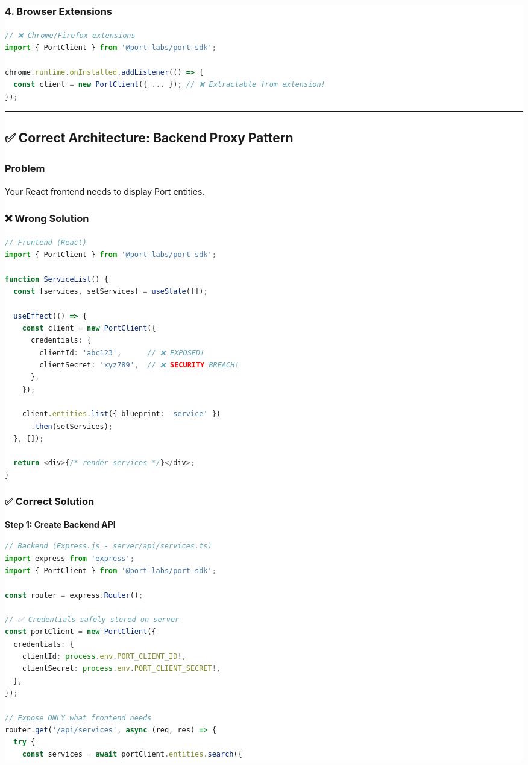 ### 4. Browser Extensions
```typescript
// ❌ Chrome/Firefox extensions
import { PortClient } from '@port-labs/port-sdk';

chrome.runtime.onInstalled.addListener(() => {
  const client = new PortClient({ ... }); // ❌ Extractable from extension!
});
```

---

## ✅ Correct Architecture: Backend Proxy Pattern

### Problem
Your React frontend needs to display Port entities.

### ❌ Wrong Solution
```typescript
// Frontend (React)
import { PortClient } from '@port-labs/port-sdk';

function ServiceList() {
  const [services, setServices] = useState([]);
  
  useEffect(() => {
    const client = new PortClient({
      credentials: {
        clientId: 'abc123',      // ❌ EXPOSED!
        clientSecret: 'xyz789',  // ❌ SECURITY BREACH!
      },
    });
    
    client.entities.list({ blueprint: 'service' })
      .then(setServices);
  }, []);
  
  return <div>{/* render services */}</div>;
}
```

### ✅ Correct Solution

**Step 1: Create Backend API**

```typescript
// Backend (Express.js - server/api/services.ts)
import express from 'express';
import { PortClient } from '@port-labs/port-sdk';

const router = express.Router();

// ✅ Credentials safely stored on server
const portClient = new PortClient({
  credentials: {
    clientId: process.env.PORT_CLIENT_ID!,
    clientSecret: process.env.PORT_CLIENT_SECRET!,
  },
});

// Expose ONLY what frontend needs
router.get('/api/services', async (req, res) => {
  try {
    const services = await portClient.entities.search({
```